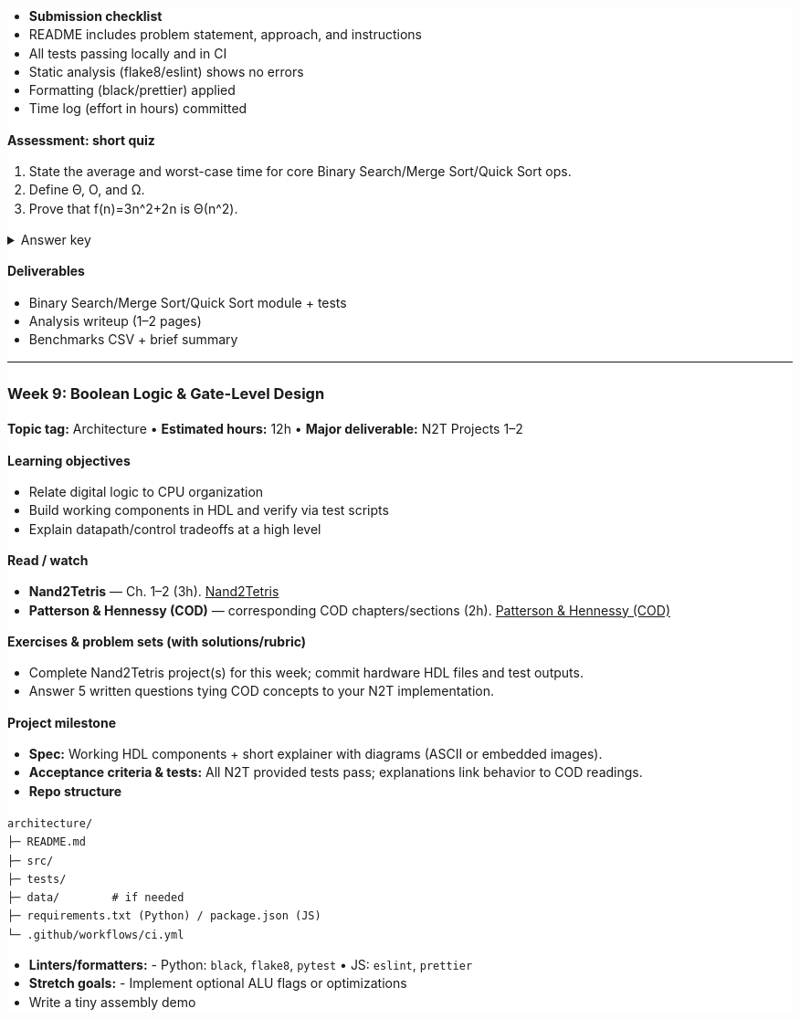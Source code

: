 - **Submission checklist**
- README includes problem statement, approach, and instructions
- All tests passing locally and in CI
- Static analysis (flake8/eslint) shows no errors
- Formatting (black/prettier) applied
- Time log (effort in hours) committed


**Assessment: short quiz**
1. State the average and worst-case time for core Binary Search/Merge Sort/Quick Sort ops.
1. Define Θ, O, and Ω.
1. Prove that f(n)=3n^2+2n is Θ(n^2).


<details><summary>Answer key</summary></details>

**Deliverables**
- Binary Search/Merge Sort/Quick Sort module + tests
- Analysis writeup (1–2 pages)
- Benchmarks CSV + brief summary


---


### Week 9: Boolean Logic & Gate-Level Design
**Topic tag:** Architecture • **Estimated hours:** 12h • **Major deliverable:** N2T Projects 1–2

**Learning objectives**
- Relate digital logic to CPU organization
- Build working components in HDL and verify via test scripts
- Explain datapath/control tradeoffs at a high level


**Read / watch**
- **Nand2Tetris** — Ch. 1–2 (3h). [Nand2Tetris](https://www.nand2tetris.org/)
- **Patterson & Hennessy (COD)** — corresponding COD chapters/sections (2h). [Patterson & Hennessy (COD)](https://books.google.com/books/about/Computer_Organization_and_Design.html?id=1lD9LZRcIZ8C)


**Exercises & problem sets (with solutions/rubric)**
- Complete Nand2Tetris project(s) for this week; commit hardware HDL files and test outputs.
- Answer 5 written questions tying COD concepts to your N2T implementation.


**Project milestone**
- **Spec:** Working HDL components + short explainer with diagrams (ASCII or embedded images).
- **Acceptance criteria & tests:** All N2T provided tests pass; explanations link behavior to COD readings.
- **Repo structure**
```text
architecture/
├─ README.md
├─ src/
├─ tests/
├─ data/        # if needed
├─ requirements.txt (Python) / package.json (JS)
└─ .github/workflows/ci.yml
```
- **Linters/formatters:** - Python: `black`, `flake8`, `pytest` • JS: `eslint`, `prettier`
- **Stretch goals:** - Implement optional ALU flags or optimizations
- Write a tiny assembly demo
